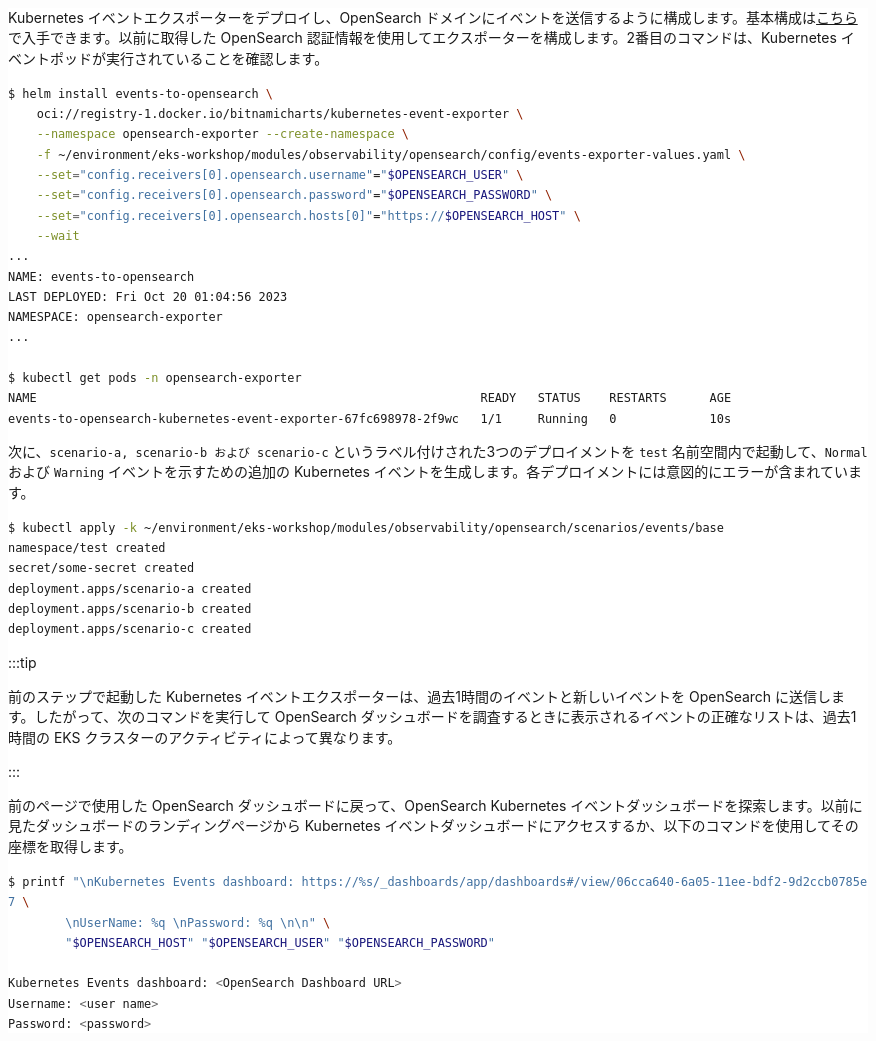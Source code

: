 Kubernetes イベントエクスポーターをデプロイし、OpenSearch ドメインにイベントを送信するように構成します。基本構成は[こちら](https://github.com/VAR::MANIFESTS_OWNER/VAR::MANIFESTS_REPOSITORY/tree/VAR::MANIFESTS_REF/manifests/modules/observability/opensearch/config/events-exporter-values.yaml)で入手できます。以前に取得した OpenSearch 認証情報を使用してエクスポーターを構成します。2番目のコマンドは、Kubernetes イベントポッドが実行されていることを確認します。

```bash timeout=120 wait=30
$ helm install events-to-opensearch \
    oci://registry-1.docker.io/bitnamicharts/kubernetes-event-exporter \
    --namespace opensearch-exporter --create-namespace \
    -f ~/environment/eks-workshop/modules/observability/opensearch/config/events-exporter-values.yaml \
    --set="config.receivers[0].opensearch.username"="$OPENSEARCH_USER" \
    --set="config.receivers[0].opensearch.password"="$OPENSEARCH_PASSWORD" \
    --set="config.receivers[0].opensearch.hosts[0]"="https://$OPENSEARCH_HOST" \
    --wait
...
NAME: events-to-opensearch
LAST DEPLOYED: Fri Oct 20 01:04:56 2023
NAMESPACE: opensearch-exporter
...

$ kubectl get pods -n opensearch-exporter
NAME                                                              READY   STATUS    RESTARTS      AGE
events-to-opensearch-kubernetes-event-exporter-67fc698978-2f9wc   1/1     Running   0             10s
```

次に、`scenario-a, scenario-b および scenario-c` というラベル付けされた3つのデプロイメントを `test` 名前空間内で起動して、`Normal` および `Warning` イベントを示すための追加の Kubernetes イベントを生成します。各デプロイメントには意図的にエラーが含まれています。

```bash
$ kubectl apply -k ~/environment/eks-workshop/modules/observability/opensearch/scenarios/events/base
namespace/test created
secret/some-secret created
deployment.apps/scenario-a created
deployment.apps/scenario-b created
deployment.apps/scenario-c created
```

:::tip

前のステップで起動した Kubernetes イベントエクスポーターは、過去1時間のイベントと新しいイベントを OpenSearch に送信します。したがって、次のコマンドを実行して OpenSearch ダッシュボードを調査するときに表示されるイベントの正確なリストは、過去1時間の EKS クラスターのアクティビティによって異なります。

:::

前のページで使用した OpenSearch ダッシュボードに戻って、OpenSearch Kubernetes イベントダッシュボードを探索します。以前に見たダッシュボードのランディングページから Kubernetes イベントダッシュボードにアクセスするか、以下のコマンドを使用してその座標を取得します。

```bash
$ printf "\nKubernetes Events dashboard: https://%s/_dashboards/app/dashboards#/view/06cca640-6a05-11ee-bdf2-9d2ccb0785e7 \
        \nUserName: %q \nPassword: %q \n\n" \
        "$OPENSEARCH_HOST" "$OPENSEARCH_USER" "$OPENSEARCH_PASSWORD"

Kubernetes Events dashboard: <OpenSearch Dashboard URL>
Username: <user name>
Password: <password>
```
